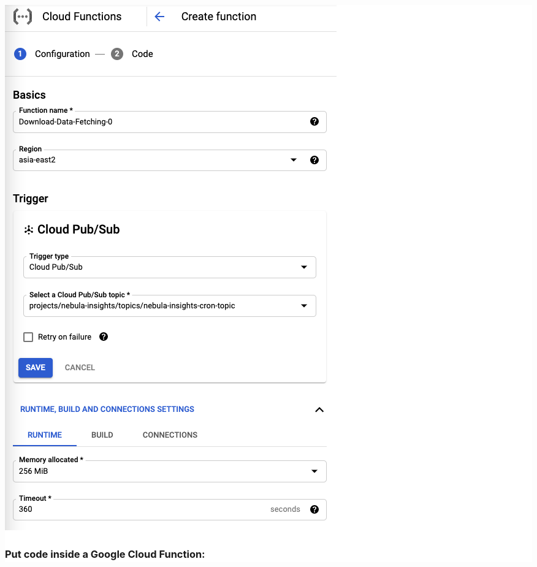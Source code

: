 ![create_functions](./nebula-insights/create_functions.png)

### Put code inside a Google Cloud Function:
